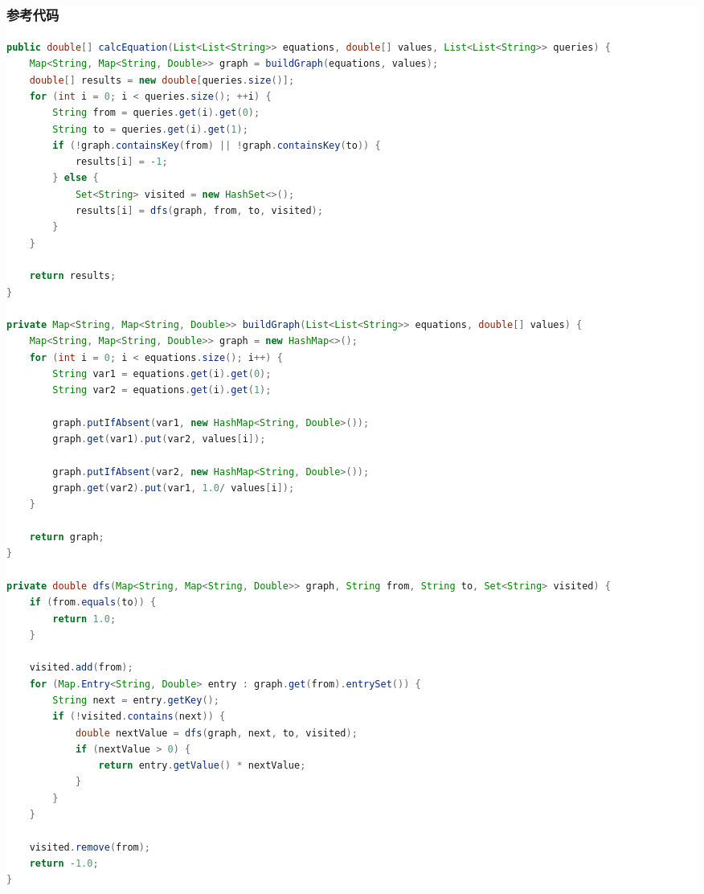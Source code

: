 ### 参考代码

``` java
public double[] calcEquation(List<List<String>> equations, double[] values, List<List<String>> queries) {
    Map<String, Map<String, Double>> graph = buildGraph(equations, values);
    double[] results = new double[queries.size()];
    for (int i = 0; i < queries.size(); ++i) {
        String from = queries.get(i).get(0);
        String to = queries.get(i).get(1);
        if (!graph.containsKey(from) || !graph.containsKey(to)) {
            results[i] = -1;
        } else {
            Set<String> visited = new HashSet<>();
            results[i] = dfs(graph, from, to, visited);
        }
    }

    return results;
}

private Map<String, Map<String, Double>> buildGraph(List<List<String>> equations, double[] values) {
    Map<String, Map<String, Double>> graph = new HashMap<>();
    for (int i = 0; i < equations.size(); i++) {
        String var1 = equations.get(i).get(0);
        String var2 = equations.get(i).get(1);

        graph.putIfAbsent(var1, new HashMap<String, Double>());
        graph.get(var1).put(var2, values[i]);

        graph.putIfAbsent(var2, new HashMap<String, Double>());
        graph.get(var2).put(var1, 1.0/ values[i]);
    }

    return graph;
}

private double dfs(Map<String, Map<String, Double>> graph, String from, String to, Set<String> visited) {
    if (from.equals(to)) {
        return 1.0;
    }

    visited.add(from);
    for (Map.Entry<String, Double> entry : graph.get(from).entrySet()) {
        String next = entry.getKey();
        if (!visited.contains(next)) {
            double nextValue = dfs(graph, next, to, visited);
            if (nextValue > 0) {
                return entry.getValue() * nextValue;
            }
        }
    }

    visited.remove(from);
    return -1.0;
}
```
